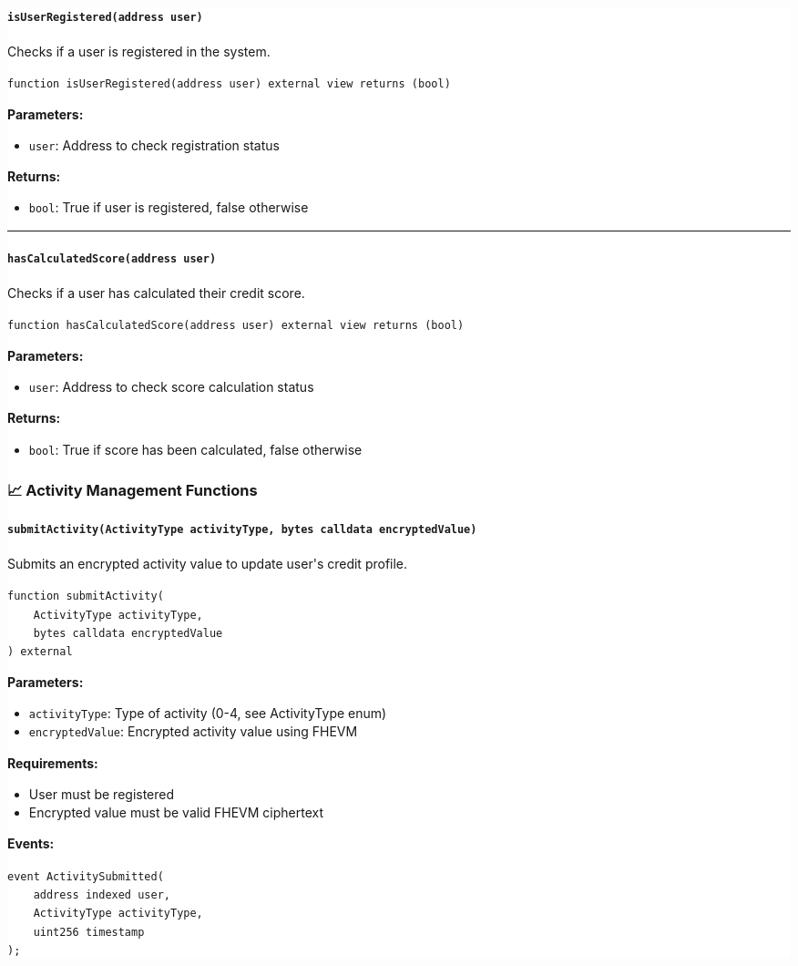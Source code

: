 
#### `isUserRegistered(address user)`
Checks if a user is registered in the system.

```solidity
function isUserRegistered(address user) external view returns (bool)
```

**Parameters:**
- `user`: Address to check registration status

**Returns:**
- `bool`: True if user is registered, false otherwise

---

#### `hasCalculatedScore(address user)`
Checks if a user has calculated their credit score.

```solidity
function hasCalculatedScore(address user) external view returns (bool)
```

**Parameters:**
- `user`: Address to check score calculation status

**Returns:**
- `bool`: True if score has been calculated, false otherwise

### 📈 Activity Management Functions

#### `submitActivity(ActivityType activityType, bytes calldata encryptedValue)`
Submits an encrypted activity value to update user's credit profile.

```solidity
function submitActivity(
    ActivityType activityType, 
    bytes calldata encryptedValue
) external
```

**Parameters:**
- `activityType`: Type of activity (0-4, see ActivityType enum)
- `encryptedValue`: Encrypted activity value using FHEVM

**Requirements:**
- User must be registered
- Encrypted value must be valid FHEVM ciphertext

**Events:**
```solidity
event ActivitySubmitted(
    address indexed user, 
    ActivityType activityType, 
    uint256 timestamp
);
```
